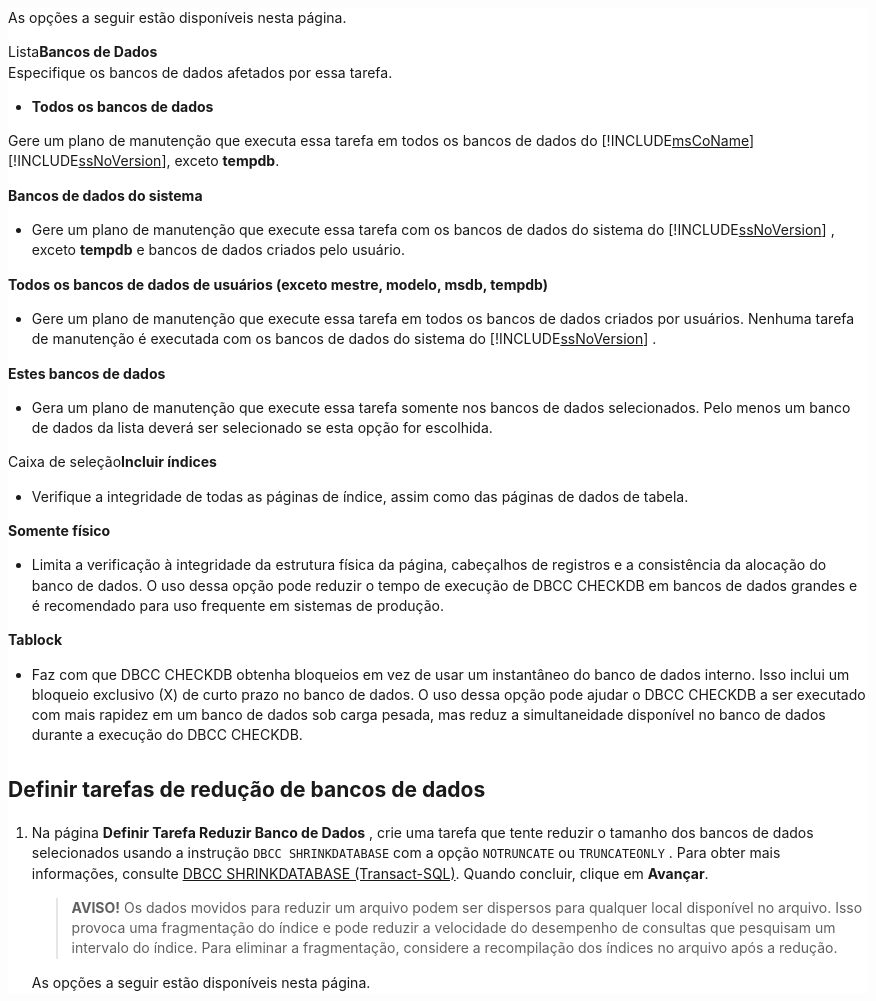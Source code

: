 As opções a seguir estão disponíveis nesta página.  
  
 Lista**Bancos de Dados**  
 Especifique os bancos de dados afetados por essa tarefa.  
  
 -  **Todos os bancos de dados**  
  
Gere um plano de manutenção que executa essa tarefa em todos os bancos de dados do [!INCLUDE[msCoName](../../includes/msconame-md.md)] [!INCLUDE[ssNoVersion](../../includes/ssnoversion-md.md)], exceto **tempdb**.  
  
**Bancos de dados do sistema**  
  
  - Gere um plano de manutenção que execute essa tarefa com os bancos de dados do sistema do [!INCLUDE[ssNoVersion](../../includes/ssnoversion-md.md)] , exceto **tempdb** e bancos de dados criados pelo usuário.  
  
 **Todos os bancos de dados de usuários (exceto mestre, modelo, msdb, tempdb)**  
  
 - Gere um plano de manutenção que execute essa tarefa em todos os bancos de dados criados por usuários. Nenhuma tarefa de manutenção é executada com os bancos de dados do sistema do [!INCLUDE[ssNoVersion](../../includes/ssnoversion-md.md)] .  
  
 **Estes bancos de dados**  
  
  - Gera um plano de manutenção que execute essa tarefa somente nos bancos de dados selecionados. Pelo menos um banco de dados da lista deverá ser selecionado se esta opção for escolhida.  
  
Caixa de seleção**Incluir índices**  
 - Verifique a integridade de todas as páginas de índice, assim como das páginas de dados de tabela.  
  
**Somente físico**  
 - Limita a verificação à integridade da estrutura física da página, cabeçalhos de registros e a consistência da alocação do banco de dados. O uso dessa opção pode reduzir o tempo de execução de DBCC CHECKDB em bancos de dados grandes e é recomendado para uso frequente em sistemas de produção.  
  
**Tablock**  
 - Faz com que DBCC CHECKDB obtenha bloqueios em vez de usar um instantâneo do banco de dados interno. Isso inclui um bloqueio exclusivo (X) de curto prazo no banco de dados. O uso dessa opção pode ajudar o DBCC CHECKDB a ser executado com mais rapidez em um banco de dados sob carga pesada, mas reduz a simultaneidade disponível no banco de dados durante a execução do DBCC CHECKDB.  
  
## <a name="define-database-shrink-tasks"></a>Definir tarefas de redução de bancos de dados  
  
1.  Na página **Definir Tarefa Reduzir Banco de Dados** , crie uma tarefa que tente reduzir o tamanho dos bancos de dados selecionados usando a instrução `DBCC SHRINKDATABASE` com a opção `NOTRUNCATE` ou `TRUNCATEONLY` . Para obter mais informações, consulte [DBCC SHRINKDATABASE &#40;Transact-SQL&#41;](../../t-sql/database-console-commands/dbcc-shrinkdatabase-transact-sql.md). Quando concluir, clique em **Avançar**.  
  
    > **AVISO!** Os dados movidos para reduzir um arquivo podem ser dispersos para qualquer local disponível no arquivo. Isso provoca uma fragmentação do índice e pode reduzir a velocidade do desempenho de consultas que pesquisam um intervalo do índice. Para eliminar a fragmentação, considere a recompilação dos índices no arquivo após a redução.  
  
     As opções a seguir estão disponíveis nesta página.  
  
